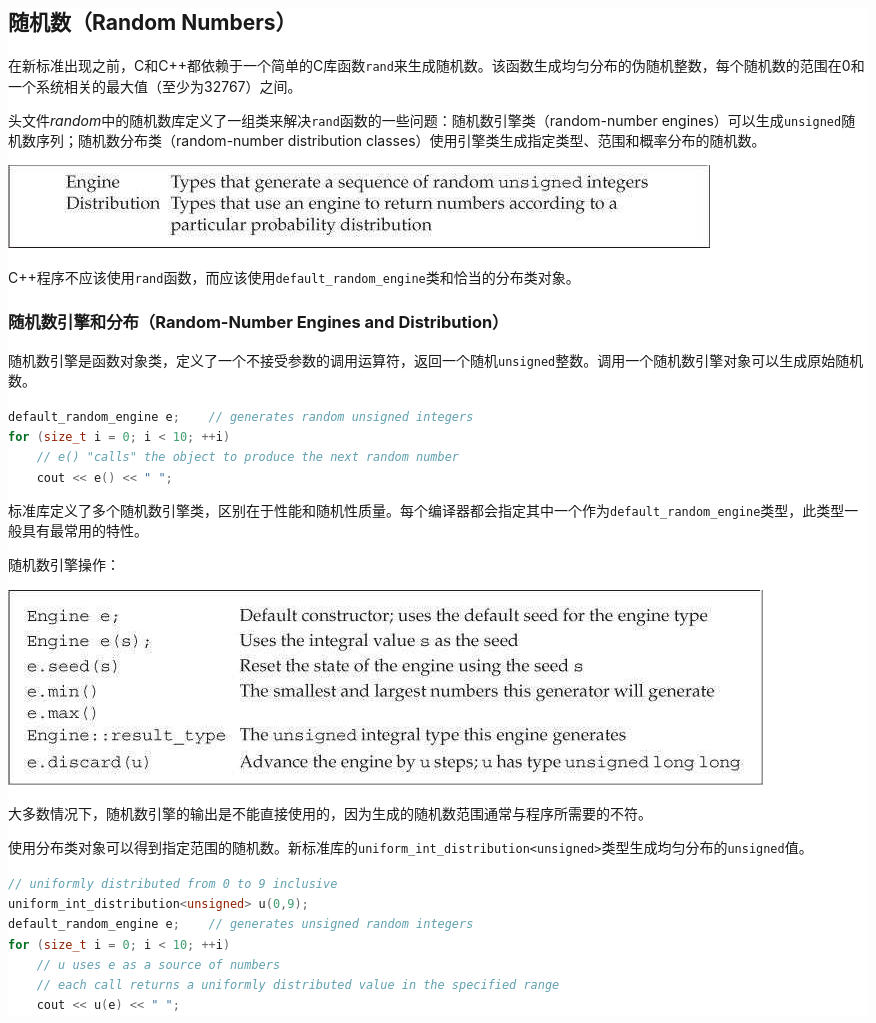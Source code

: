 ## 随机数（Random Numbers）

在新标准出现之前，C和C++都依赖于一个简单的C库函数`rand`来生成随机数。该函数生成均匀分布的伪随机整数，每个随机数的范围在0和一个系统相关的最大值（至少为32767）之间。

头文件*random*中的随机数库定义了一组类来解决`rand`函数的一些问题：随机数引擎类（random-number engines）可以生成`unsigned`随机数序列；随机数分布类（random-number distribution classes）使用引擎类生成指定类型、范围和概率分布的随机数。

![17-17](Images/17-17.png)

C++程序不应该使用`rand`函数，而应该使用`default_random_engine`类和恰当的分布类对象。

### 随机数引擎和分布（Random-Number Engines and Distribution）

随机数引擎是函数对象类，定义了一个不接受参数的调用运算符，返回一个随机`unsigned`整数。调用一个随机数引擎对象可以生成原始随机数。

```c++
default_random_engine e;    // generates random unsigned integers
for (size_t i = 0; i < 10; ++i)
    // e() "calls" the object to produce the next random number
    cout << e() << " ";
```

标准库定义了多个随机数引擎类，区别在于性能和随机性质量。每个编译器都会指定其中一个作为`default_random_engine`类型，此类型一般具有最常用的特性。

随机数引擎操作：

![17-18](Images/17-18.png)

大多数情况下，随机数引擎的输出是不能直接使用的，因为生成的随机数范围通常与程序所需要的不符。

使用分布类对象可以得到指定范围的随机数。新标准库的`uniform_int_distribution<unsigned>`类型生成均匀分布的`unsigned`值。

```c++
// uniformly distributed from 0 to 9 inclusive
uniform_int_distribution<unsigned> u(0,9);
default_random_engine e;    // generates unsigned random integers
for (size_t i = 0; i < 10; ++i)
    // u uses e as a source of numbers
    // each call returns a uniformly distributed value in the specified range
    cout << u(e) << " ";
```
